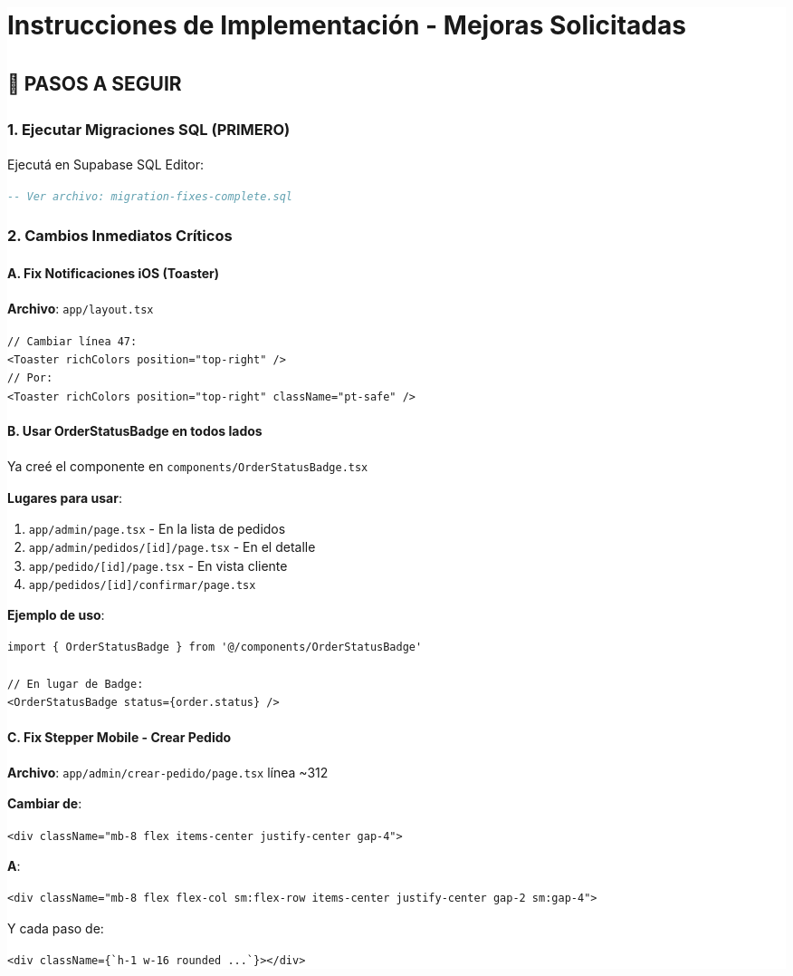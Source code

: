# Instrucciones de Implementación - Mejoras Solicitadas

## 🚀 PASOS A SEGUIR

### 1. Ejecutar Migraciones SQL (PRIMERO)

Ejecutá en Supabase SQL Editor:

```sql
-- Ver archivo: migration-fixes-complete.sql
```

### 2. Cambios Inmediatos Críticos

#### A. Fix Notificaciones iOS (Toaster)
**Archivo**: `app/layout.tsx`
```tsx
// Cambiar línea 47:
<Toaster richColors position="top-right" />
// Por:
<Toaster richColors position="top-right" className="pt-safe" />
```

#### B. Usar OrderStatusBadge en todos lados
Ya creé el componente en `components/OrderStatusBadge.tsx`

**Lugares para usar**:
1. `app/admin/page.tsx` - En la lista de pedidos
2. `app/admin/pedidos/[id]/page.tsx` - En el detalle
3. `app/pedido/[id]/page.tsx` - En vista cliente
4. `app/pedidos/[id]/confirmar/page.tsx`

**Ejemplo de uso**:
```tsx
import { OrderStatusBadge } from '@/components/OrderStatusBadge'

// En lugar de Badge:
<OrderStatusBadge status={order.status} />
```

#### C. Fix Stepper Mobile - Crear Pedido
**Archivo**: `app/admin/crear-pedido/page.tsx` línea ~312

**Cambiar de**:
```tsx
<div className="mb-8 flex items-center justify-center gap-4">
```

**A**:
```tsx
<div className="mb-8 flex flex-col sm:flex-row items-center justify-center gap-2 sm:gap-4">
```

Y cada paso de:
```tsx
<div className={`h-1 w-16 rounded ...`}></div>
```
